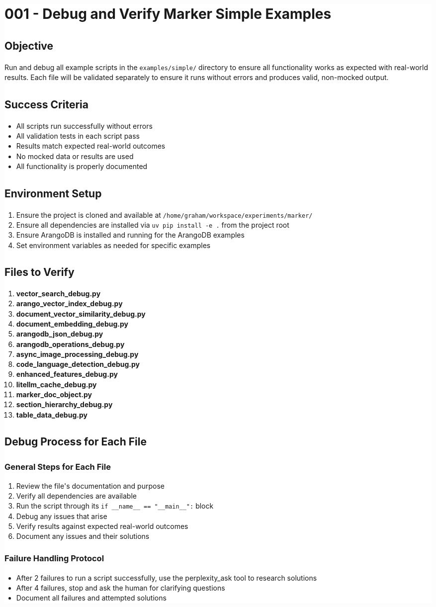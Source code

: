 # 001 - Debug and Verify Marker Simple Examples

## Objective
Run and debug all example scripts in the `examples/simple/` directory to ensure all functionality works as expected with real-world results. Each file will be validated separately to ensure it runs without errors and produces valid, non-mocked output.

## Success Criteria
- All scripts run successfully without errors
- All validation tests in each script pass
- Results match expected real-world outcomes
- No mocked data or results are used
- All functionality is properly documented

## Environment Setup
1. Ensure the project is cloned and available at `/home/graham/workspace/experiments/marker/`
2. Ensure all dependencies are installed via `uv pip install -e .` from the project root
3. Ensure ArangoDB is installed and running for the ArangoDB examples
4. Set environment variables as needed for specific examples

## Files to Verify

1. **vector_search_debug.py**
2. **arango_vector_index_debug.py**
3. **document_vector_similarity_debug.py**
4. **document_embedding_debug.py**
5. **arangodb_json_debug.py**
6. **arangodb_operations_debug.py**
7. **async_image_processing_debug.py**
8. **code_language_detection_debug.py**
9. **enhanced_features_debug.py**
10. **litellm_cache_debug.py**
11. **marker_doc_object.py**
12. **section_hierarchy_debug.py**
13. **table_data_debug.py**

## Debug Process for Each File

### General Steps for Each File
1. Review the file's documentation and purpose
2. Verify all dependencies are available
3. Run the script through its `if __name__ == "__main__":` block
4. Debug any issues that arise
5. Verify results against expected real-world outcomes
6. Document any issues and their solutions

### Failure Handling Protocol
- After 2 failures to run a script successfully, use the perplexity_ask tool to research solutions
- After 4 failures, stop and ask the human for clarifying questions
- Document all failures and attempted solutions
